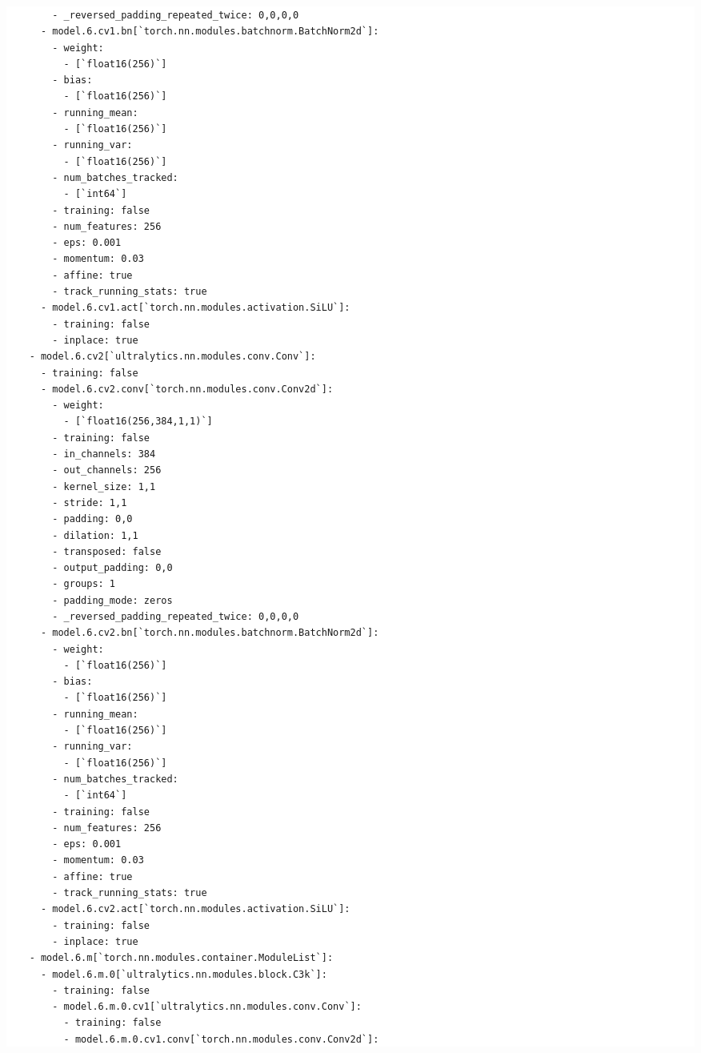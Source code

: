             - _reversed_padding_repeated_twice: 0,0,0,0
          - model.6.cv1.bn[`torch.nn.modules.batchnorm.BatchNorm2d`]:
            - weight:
              - [`float16(256)`]
            - bias:
              - [`float16(256)`]
            - running_mean:
              - [`float16(256)`]
            - running_var:
              - [`float16(256)`]
            - num_batches_tracked:
              - [`int64`]
            - training: false
            - num_features: 256
            - eps: 0.001
            - momentum: 0.03
            - affine: true
            - track_running_stats: true
          - model.6.cv1.act[`torch.nn.modules.activation.SiLU`]:
            - training: false
            - inplace: true
        - model.6.cv2[`ultralytics.nn.modules.conv.Conv`]:
          - training: false
          - model.6.cv2.conv[`torch.nn.modules.conv.Conv2d`]:
            - weight:
              - [`float16(256,384,1,1)`]
            - training: false
            - in_channels: 384
            - out_channels: 256
            - kernel_size: 1,1
            - stride: 1,1
            - padding: 0,0
            - dilation: 1,1
            - transposed: false
            - output_padding: 0,0
            - groups: 1
            - padding_mode: zeros
            - _reversed_padding_repeated_twice: 0,0,0,0
          - model.6.cv2.bn[`torch.nn.modules.batchnorm.BatchNorm2d`]:
            - weight:
              - [`float16(256)`]
            - bias:
              - [`float16(256)`]
            - running_mean:
              - [`float16(256)`]
            - running_var:
              - [`float16(256)`]
            - num_batches_tracked:
              - [`int64`]
            - training: false
            - num_features: 256
            - eps: 0.001
            - momentum: 0.03
            - affine: true
            - track_running_stats: true
          - model.6.cv2.act[`torch.nn.modules.activation.SiLU`]:
            - training: false
            - inplace: true
        - model.6.m[`torch.nn.modules.container.ModuleList`]:
          - model.6.m.0[`ultralytics.nn.modules.block.C3k`]:
            - training: false
            - model.6.m.0.cv1[`ultralytics.nn.modules.conv.Conv`]:
              - training: false
              - model.6.m.0.cv1.conv[`torch.nn.modules.conv.Conv2d`]: